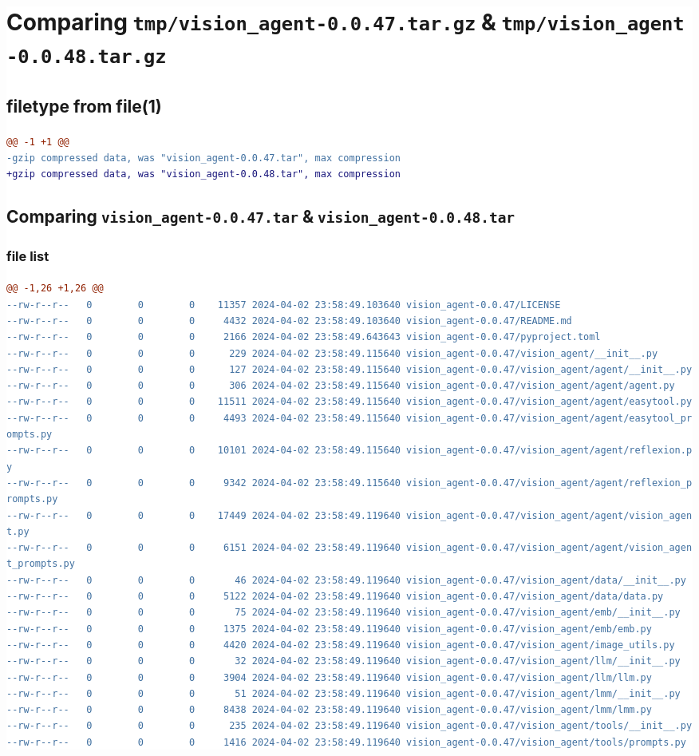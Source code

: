 # Comparing `tmp/vision_agent-0.0.47.tar.gz` & `tmp/vision_agent-0.0.48.tar.gz`

## filetype from file(1)

```diff
@@ -1 +1 @@
-gzip compressed data, was "vision_agent-0.0.47.tar", max compression
+gzip compressed data, was "vision_agent-0.0.48.tar", max compression
```

## Comparing `vision_agent-0.0.47.tar` & `vision_agent-0.0.48.tar`

### file list

```diff
@@ -1,26 +1,26 @@
--rw-r--r--   0        0        0    11357 2024-04-02 23:58:49.103640 vision_agent-0.0.47/LICENSE
--rw-r--r--   0        0        0     4432 2024-04-02 23:58:49.103640 vision_agent-0.0.47/README.md
--rw-r--r--   0        0        0     2166 2024-04-02 23:58:49.643643 vision_agent-0.0.47/pyproject.toml
--rw-r--r--   0        0        0      229 2024-04-02 23:58:49.115640 vision_agent-0.0.47/vision_agent/__init__.py
--rw-r--r--   0        0        0      127 2024-04-02 23:58:49.115640 vision_agent-0.0.47/vision_agent/agent/__init__.py
--rw-r--r--   0        0        0      306 2024-04-02 23:58:49.115640 vision_agent-0.0.47/vision_agent/agent/agent.py
--rw-r--r--   0        0        0    11511 2024-04-02 23:58:49.115640 vision_agent-0.0.47/vision_agent/agent/easytool.py
--rw-r--r--   0        0        0     4493 2024-04-02 23:58:49.115640 vision_agent-0.0.47/vision_agent/agent/easytool_prompts.py
--rw-r--r--   0        0        0    10101 2024-04-02 23:58:49.115640 vision_agent-0.0.47/vision_agent/agent/reflexion.py
--rw-r--r--   0        0        0     9342 2024-04-02 23:58:49.115640 vision_agent-0.0.47/vision_agent/agent/reflexion_prompts.py
--rw-r--r--   0        0        0    17449 2024-04-02 23:58:49.119640 vision_agent-0.0.47/vision_agent/agent/vision_agent.py
--rw-r--r--   0        0        0     6151 2024-04-02 23:58:49.119640 vision_agent-0.0.47/vision_agent/agent/vision_agent_prompts.py
--rw-r--r--   0        0        0       46 2024-04-02 23:58:49.119640 vision_agent-0.0.47/vision_agent/data/__init__.py
--rw-r--r--   0        0        0     5122 2024-04-02 23:58:49.119640 vision_agent-0.0.47/vision_agent/data/data.py
--rw-r--r--   0        0        0       75 2024-04-02 23:58:49.119640 vision_agent-0.0.47/vision_agent/emb/__init__.py
--rw-r--r--   0        0        0     1375 2024-04-02 23:58:49.119640 vision_agent-0.0.47/vision_agent/emb/emb.py
--rw-r--r--   0        0        0     4420 2024-04-02 23:58:49.119640 vision_agent-0.0.47/vision_agent/image_utils.py
--rw-r--r--   0        0        0       32 2024-04-02 23:58:49.119640 vision_agent-0.0.47/vision_agent/llm/__init__.py
--rw-r--r--   0        0        0     3904 2024-04-02 23:58:49.119640 vision_agent-0.0.47/vision_agent/llm/llm.py
--rw-r--r--   0        0        0       51 2024-04-02 23:58:49.119640 vision_agent-0.0.47/vision_agent/lmm/__init__.py
--rw-r--r--   0        0        0     8438 2024-04-02 23:58:49.119640 vision_agent-0.0.47/vision_agent/lmm/lmm.py
--rw-r--r--   0        0        0      235 2024-04-02 23:58:49.119640 vision_agent-0.0.47/vision_agent/tools/__init__.py
--rw-r--r--   0        0        0     1416 2024-04-02 23:58:49.119640 vision_agent-0.0.47/vision_agent/tools/prompts.py
```